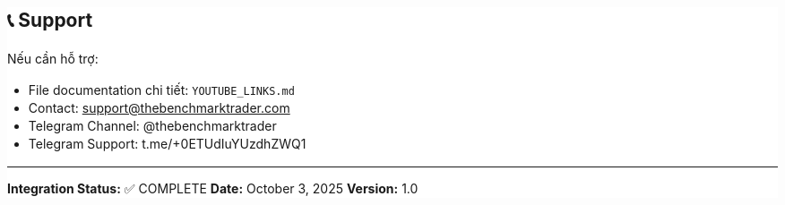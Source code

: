 
## 📞 Support

Nếu cần hỗ trợ:
- File documentation chi tiết: `YOUTUBE_LINKS.md`
- Contact: support@thebenchmarktrader.com
- Telegram Channel: @thebenchmarktrader
- Telegram Support: t.me/+0ETUdIuYUzdhZWQ1

---

**Integration Status:** ✅ COMPLETE
**Date:** October 3, 2025
**Version:** 1.0

